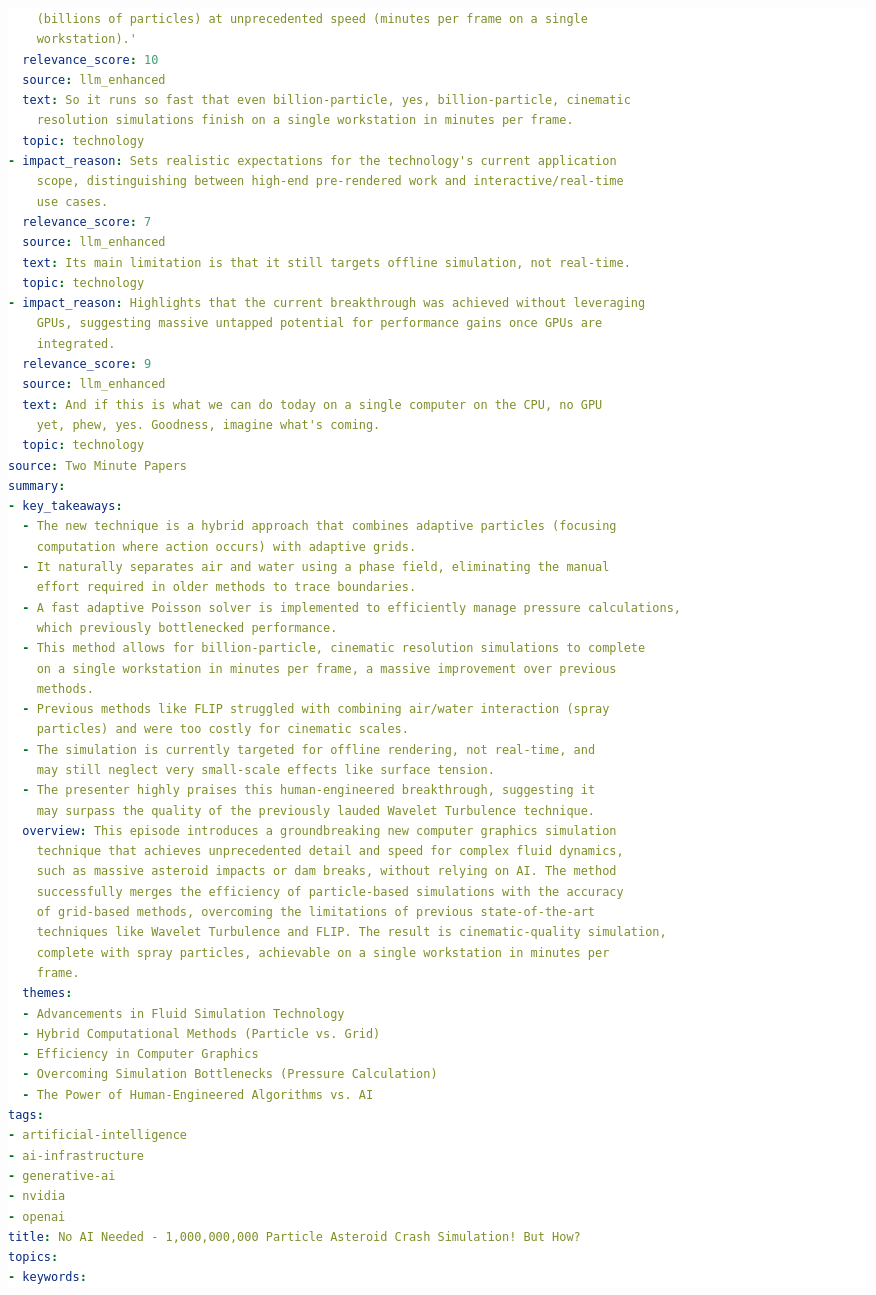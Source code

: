 ```yaml
    (billions of particles) at unprecedented speed (minutes per frame on a single
    workstation).'
  relevance_score: 10
  source: llm_enhanced
  text: So it runs so fast that even billion-particle, yes, billion-particle, cinematic
    resolution simulations finish on a single workstation in minutes per frame.
  topic: technology
- impact_reason: Sets realistic expectations for the technology's current application
    scope, distinguishing between high-end pre-rendered work and interactive/real-time
    use cases.
  relevance_score: 7
  source: llm_enhanced
  text: Its main limitation is that it still targets offline simulation, not real-time.
  topic: technology
- impact_reason: Highlights that the current breakthrough was achieved without leveraging
    GPUs, suggesting massive untapped potential for performance gains once GPUs are
    integrated.
  relevance_score: 9
  source: llm_enhanced
  text: And if this is what we can do today on a single computer on the CPU, no GPU
    yet, phew, yes. Goodness, imagine what's coming.
  topic: technology
source: Two Minute Papers
summary:
- key_takeaways:
  - The new technique is a hybrid approach that combines adaptive particles (focusing
    computation where action occurs) with adaptive grids.
  - It naturally separates air and water using a phase field, eliminating the manual
    effort required in older methods to trace boundaries.
  - A fast adaptive Poisson solver is implemented to efficiently manage pressure calculations,
    which previously bottlenecked performance.
  - This method allows for billion-particle, cinematic resolution simulations to complete
    on a single workstation in minutes per frame, a massive improvement over previous
    methods.
  - Previous methods like FLIP struggled with combining air/water interaction (spray
    particles) and were too costly for cinematic scales.
  - The simulation is currently targeted for offline rendering, not real-time, and
    may still neglect very small-scale effects like surface tension.
  - The presenter highly praises this human-engineered breakthrough, suggesting it
    may surpass the quality of the previously lauded Wavelet Turbulence technique.
  overview: This episode introduces a groundbreaking new computer graphics simulation
    technique that achieves unprecedented detail and speed for complex fluid dynamics,
    such as massive asteroid impacts or dam breaks, without relying on AI. The method
    successfully merges the efficiency of particle-based simulations with the accuracy
    of grid-based methods, overcoming the limitations of previous state-of-the-art
    techniques like Wavelet Turbulence and FLIP. The result is cinematic-quality simulation,
    complete with spray particles, achievable on a single workstation in minutes per
    frame.
  themes:
  - Advancements in Fluid Simulation Technology
  - Hybrid Computational Methods (Particle vs. Grid)
  - Efficiency in Computer Graphics
  - Overcoming Simulation Bottlenecks (Pressure Calculation)
  - The Power of Human-Engineered Algorithms vs. AI
tags:
- artificial-intelligence
- ai-infrastructure
- generative-ai
- nvidia
- openai
title: No AI Needed - 1,000,000,000 Particle Asteroid Crash Simulation! But How?
topics:
- keywords:
```